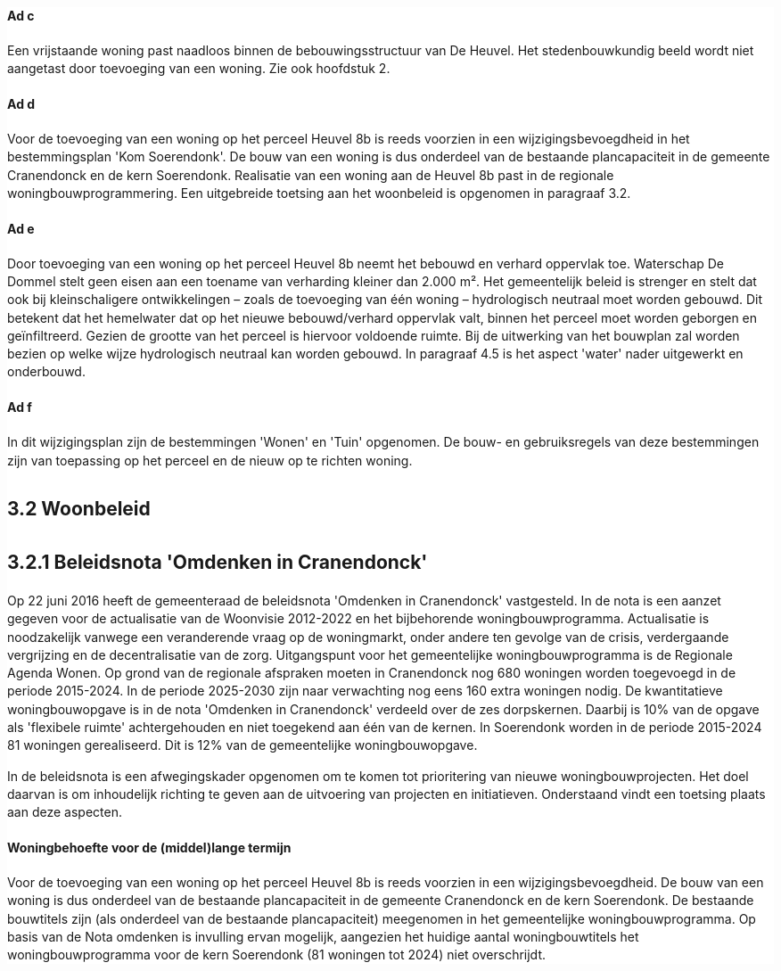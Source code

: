 #### **Ad c**

Een vrijstaande woning past naadloos binnen de bebouwingsstructuur van De Heuvel. Het stedenbouwkundig beeld wordt niet aangetast door toevoeging van een woning. Zie ook hoofdstuk 2.

#### **Ad d**

Voor de toevoeging van een woning op het perceel Heuvel 8b is reeds voorzien in een wijzigingsbevoegdheid in het bestemmingsplan 'Kom Soerendonk'. De bouw van een woning is dus onderdeel van de bestaande plancapaciteit in de gemeente Cranendonck en de kern Soerendonk. Realisatie van een woning aan de Heuvel 8b past in de regionale woningbouwprogrammering. Een uitgebreide toetsing aan het woonbeleid is opgenomen in paragraaf 3.2.

#### **Ad e**

Door toevoeging van een woning op het perceel Heuvel 8b neemt het bebouwd en verhard oppervlak toe. Waterschap De Dommel stelt geen eisen aan een toename van verharding kleiner dan 2.000 m². Het gemeentelijk beleid is strenger en stelt dat ook bij kleinschaligere ontwikkelingen – zoals de toevoeging van één woning – hydrologisch neutraal moet worden gebouwd. Dit betekent dat het hemelwater dat op het nieuwe bebouwd/verhard oppervlak valt, binnen het perceel moet worden geborgen en geïnfiltreerd. Gezien de grootte van het perceel is hiervoor voldoende ruimte. Bij de uitwerking van het bouwplan zal worden bezien op welke wijze hydrologisch neutraal kan worden gebouwd. In paragraaf 4.5 is het aspect 'water' nader uitgewerkt en onderbouwd.

#### **Ad f**

In dit wijzigingsplan zijn de bestemmingen 'Wonen' en 'Tuin' opgenomen. De bouw- en gebruiksregels van deze bestemmingen zijn van toepassing op het perceel en de nieuw op te richten woning.

## <span id="page-11-0"></span>**3.2 Woonbeleid**

## **3.2.1 Beleidsnota 'Omdenken in Cranendonck'**

Op 22 juni 2016 heeft de gemeenteraad de beleidsnota 'Omdenken in Cranendonck' vastgesteld. In de nota is een aanzet gegeven voor de actualisatie van de Woonvisie 2012-2022 en het bijbehorende woningbouwprogramma. Actualisatie is noodzakelijk vanwege een veranderende vraag op de woningmarkt, onder andere ten gevolge van de crisis, verdergaande vergrijzing en de decentralisatie van de zorg. Uitgangspunt voor het gemeentelijke woningbouwprogramma is de Regionale Agenda Wonen. Op grond van de regionale afspraken moeten in Cranendonck nog 680 woningen worden toegevoegd in de periode 2015-2024. In de periode 2025-2030 zijn naar verwachting nog eens 160 extra woningen nodig. De kwantitatieve woningbouwopgave is in de nota 'Omdenken in Cranendonck' verdeeld over de zes dorpskernen. Daarbij is 10% van de opgave als 'flexibele ruimte' achtergehouden en niet toegekend aan één van de kernen. In Soerendonk worden in de periode 2015-2024 81 woningen gerealiseerd. Dit is 12% van de gemeentelijke woningbouwopgave.

In de beleidsnota is een afwegingskader opgenomen om te komen tot prioritering van nieuwe woningbouwprojecten. Het doel daarvan is om inhoudelijk richting te geven aan de uitvoering van projecten en initiatieven. Onderstaand vindt een toetsing plaats aan deze aspecten.

#### **Woningbehoefte voor de (middel)lange termijn**

Voor de toevoeging van een woning op het perceel Heuvel 8b is reeds voorzien in een wijzigingsbevoegdheid. De bouw van een woning is dus onderdeel van de bestaande plancapaciteit in de gemeente Cranendonck en de kern Soerendonk. De bestaande bouwtitels zijn (als onderdeel van de bestaande plancapaciteit) meegenomen in het gemeentelijke woningbouwprogramma. Op basis van de Nota omdenken is invulling ervan mogelijk, aangezien het huidige aantal woningbouwtitels het woningbouwprogramma voor de kern Soerendonk (81 woningen tot 2024) niet overschrijdt.
